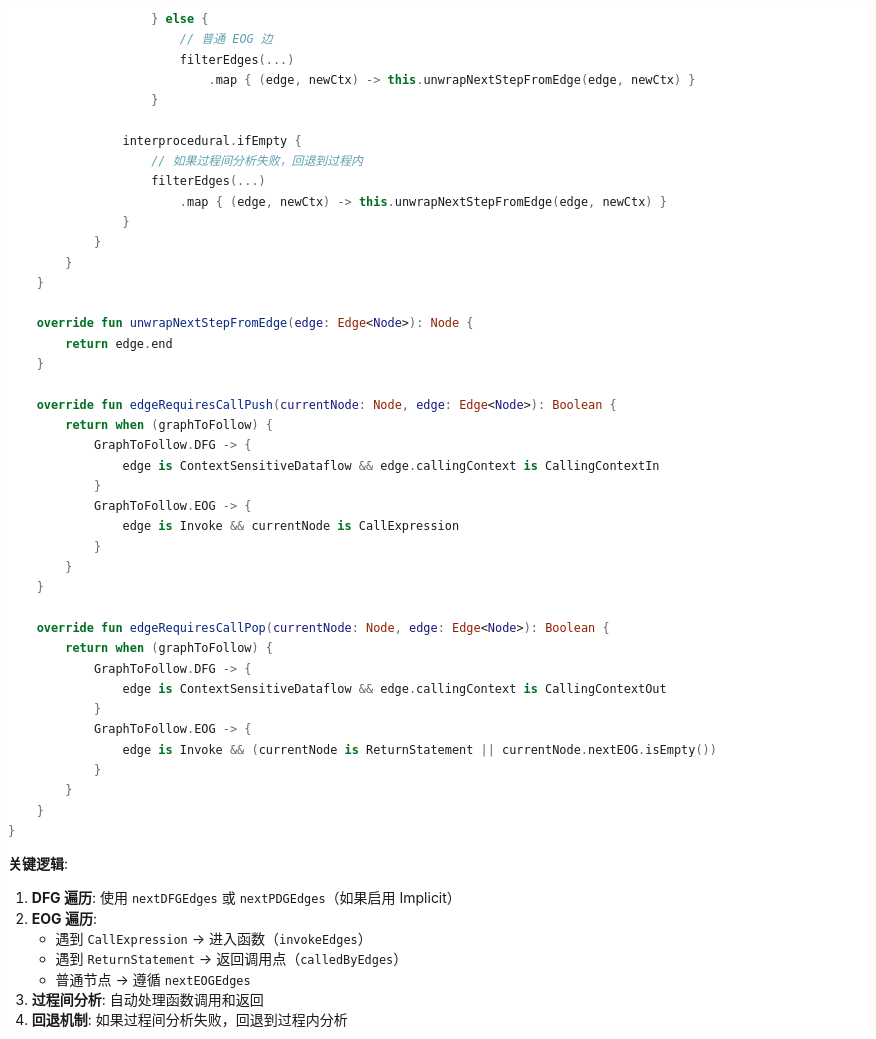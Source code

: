 ```kotlin
                    } else {
                        // 普通 EOG 边
                        filterEdges(...)
                            .map { (edge, newCtx) -> this.unwrapNextStepFromEdge(edge, newCtx) }
                    }

                interprocedural.ifEmpty {
                    // 如果过程间分析失败，回退到过程内
                    filterEdges(...)
                        .map { (edge, newCtx) -> this.unwrapNextStepFromEdge(edge, newCtx) }
                }
            }
        }
    }

    override fun unwrapNextStepFromEdge(edge: Edge<Node>): Node {
        return edge.end
    }

    override fun edgeRequiresCallPush(currentNode: Node, edge: Edge<Node>): Boolean {
        return when (graphToFollow) {
            GraphToFollow.DFG -> {
                edge is ContextSensitiveDataflow && edge.callingContext is CallingContextIn
            }
            GraphToFollow.EOG -> {
                edge is Invoke && currentNode is CallExpression
            }
        }
    }

    override fun edgeRequiresCallPop(currentNode: Node, edge: Edge<Node>): Boolean {
        return when (graphToFollow) {
            GraphToFollow.DFG -> {
                edge is ContextSensitiveDataflow && edge.callingContext is CallingContextOut
            }
            GraphToFollow.EOG -> {
                edge is Invoke && (currentNode is ReturnStatement || currentNode.nextEOG.isEmpty())
            }
        }
    }
}
```

**关键逻辑**:
1. **DFG 遍历**: 使用 `nextDFGEdges` 或 `nextPDGEdges`（如果启用 Implicit）
2. **EOG 遍历**:
   - 遇到 `CallExpression` → 进入函数（`invokeEdges`）
   - 遇到 `ReturnStatement` → 返回调用点（`calledByEdges`）
   - 普通节点 → 遵循 `nextEOGEdges`
3. **过程间分析**: 自动处理函数调用和返回
4. **回退机制**: 如果过程间分析失败，回退到过程内分析
